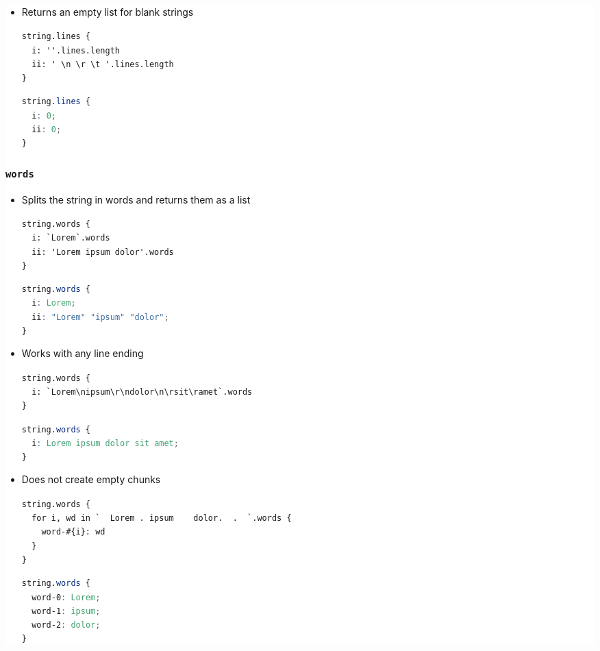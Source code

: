 - Returns an empty list for blank strings

  ~~~ lay
  string.lines {
    i: ''.lines.length
    ii: ' \n \r \t '.lines.length
  }
  ~~~

  ~~~ css
  string.lines {
    i: 0;
    ii: 0;
  }
  ~~~

### `words`

- Splits the string in words and returns them as a list

  ~~~ lay
  string.words {
    i: `Lorem`.words
    ii: 'Lorem ipsum dolor'.words
  }
  ~~~

  ~~~ css
  string.words {
    i: Lorem;
    ii: "Lorem" "ipsum" "dolor";
  }
  ~~~

- Works with any line ending

  ~~~ lay
  string.words {
    i: `Lorem\nipsum\r\ndolor\n\rsit\ramet`.words
  }
  ~~~

  ~~~ css
  string.words {
    i: Lorem ipsum dolor sit amet;
  }
  ~~~

- Does not create empty chunks

  ~~~ lay
  string.words {
    for i, wd in `  Lorem . ipsum    dolor.  .  `.words {
      word-#{i}: wd
    }
  }
  ~~~

  ~~~ css
  string.words {
    word-0: Lorem;
    word-1: ipsum;
    word-2: dolor;
  }
  ~~~
